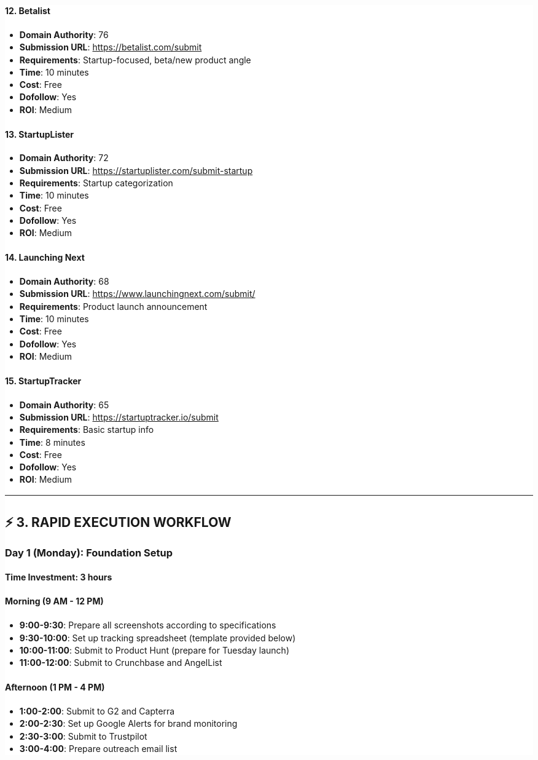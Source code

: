 #### **12. Betalist**
- **Domain Authority**: 76
- **Submission URL**: https://betalist.com/submit
- **Requirements**: Startup-focused, beta/new product angle
- **Time**: 10 minutes
- **Cost**: Free
- **Dofollow**: Yes
- **ROI**: Medium

#### **13. StartupLister**
- **Domain Authority**: 72
- **Submission URL**: https://startuplister.com/submit-startup
- **Requirements**: Startup categorization
- **Time**: 10 minutes
- **Cost**: Free
- **Dofollow**: Yes
- **ROI**: Medium

#### **14. Launching Next**
- **Domain Authority**: 68
- **Submission URL**: https://www.launchingnext.com/submit/
- **Requirements**: Product launch announcement
- **Time**: 10 minutes
- **Cost**: Free
- **Dofollow**: Yes
- **ROI**: Medium

#### **15. StartupTracker**
- **Domain Authority**: 65
- **Submission URL**: https://startuptracker.io/submit
- **Requirements**: Basic startup info
- **Time**: 8 minutes
- **Cost**: Free
- **Dofollow**: Yes
- **ROI**: Medium

---

## ⚡ 3. RAPID EXECUTION WORKFLOW

### Day 1 (Monday): Foundation Setup
**Time Investment: 3 hours**

#### Morning (9 AM - 12 PM)
- **9:00-9:30**: Prepare all screenshots according to specifications
- **9:30-10:00**: Set up tracking spreadsheet (template provided below)
- **10:00-11:00**: Submit to Product Hunt (prepare for Tuesday launch)
- **11:00-12:00**: Submit to Crunchbase and AngelList

#### Afternoon (1 PM - 4 PM)  
- **1:00-2:00**: Submit to G2 and Capterra
- **2:00-2:30**: Set up Google Alerts for brand monitoring
- **2:30-3:00**: Submit to Trustpilot
- **3:00-4:00**: Prepare outreach email list
